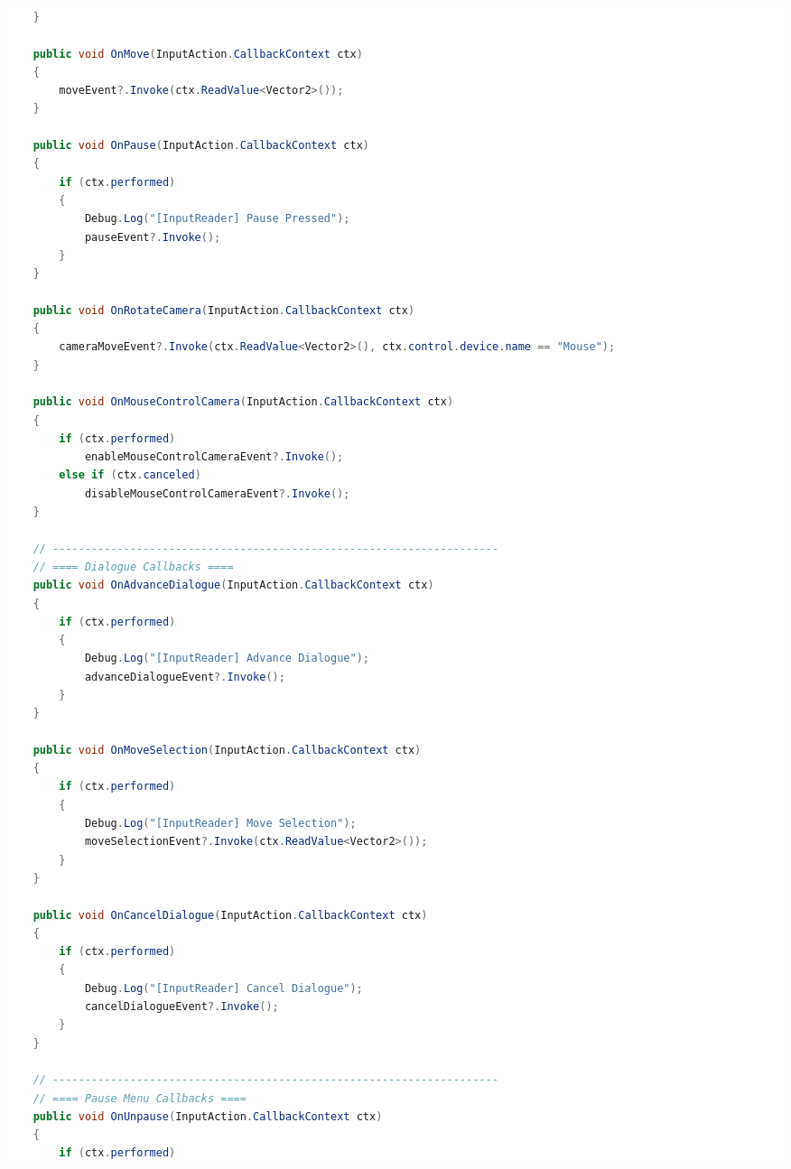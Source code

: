 ```cs title="InputReader.cs"
    }

    public void OnMove(InputAction.CallbackContext ctx)
    {
        moveEvent?.Invoke(ctx.ReadValue<Vector2>());
    }

    public void OnPause(InputAction.CallbackContext ctx)
    {
        if (ctx.performed)
        {
            Debug.Log("[InputReader] Pause Pressed");
            pauseEvent?.Invoke();
        }
    }

    public void OnRotateCamera(InputAction.CallbackContext ctx)
    {
        cameraMoveEvent?.Invoke(ctx.ReadValue<Vector2>(), ctx.control.device.name == "Mouse");
    }

    public void OnMouseControlCamera(InputAction.CallbackContext ctx)
    {
        if (ctx.performed)
            enableMouseControlCameraEvent?.Invoke();
        else if (ctx.canceled)
            disableMouseControlCameraEvent?.Invoke();
    }

    // ---------------------------------------------------------------------
    // ==== Dialogue Callbacks ====
    public void OnAdvanceDialogue(InputAction.CallbackContext ctx)
    {
        if (ctx.performed)
        {
            Debug.Log("[InputReader] Advance Dialogue");
            advanceDialogueEvent?.Invoke();
        }
    }

    public void OnMoveSelection(InputAction.CallbackContext ctx)
    {
        if (ctx.performed)
        {
            Debug.Log("[InputReader] Move Selection");
            moveSelectionEvent?.Invoke(ctx.ReadValue<Vector2>());
        }
    }

    public void OnCancelDialogue(InputAction.CallbackContext ctx)
    {
        if (ctx.performed)
        {
            Debug.Log("[InputReader] Cancel Dialogue");
            cancelDialogueEvent?.Invoke();
        }
    }

    // ---------------------------------------------------------------------
    // ==== Pause Menu Callbacks ====
    public void OnUnpause(InputAction.CallbackContext ctx)
    {
        if (ctx.performed)
```